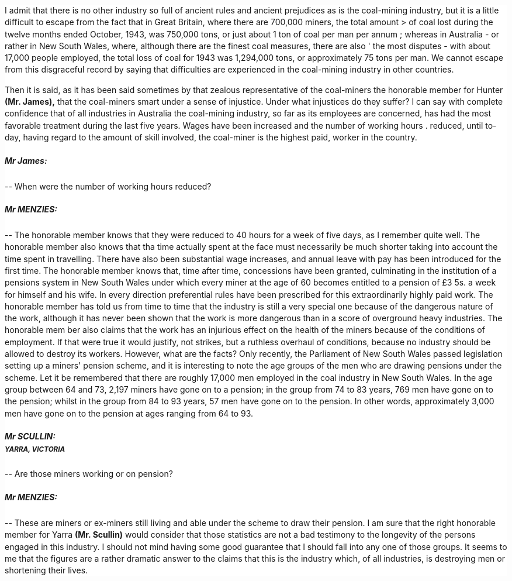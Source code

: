 I admit that there is no other industry so full of ancient rules and ancient prejudices as is the coal-mining industry, but it is a little difficult to escape from the fact that in Great Britain, where there are 700,000 miners, the total amount &gt; of coal lost during the twelve months ended October, 1943, was 750,000 tons, or just about 1 ton of coal per man per annum ; whereas in Australia - or rather in New South Wales, where, although there are the finest coal measures, there are also ' the most disputes - with about 17,000 people employed, the total loss of coal for 1943 was 1,294,000 tons, or approximately 75 tons per man. We cannot escape from this disgraceful record by saying that difficulties are experienced in the coal-mining industry in other countries. 

Then it is said, as it has been said sometimes by that zealous representative of the coal-miners the honorable member for Hunter  **(Mr. James),**  that the coal-miners smart under a sense of injustice. Under what injustices do they suffer? I can say with complete confidence that of all industries in Australia the coal-mining industry, so far as its employees are concerned, has had the most favorable treatment during the last five years. Wages have been increased and the number of working hours . reduced, until to-day, having regard to the amount of skill involved, the coal-miner is the highest paid, worker in the country. 

##### Mr James:

-- When were the number of working hours reduced? 

##### Mr MENZIES:

-- The honorable member knows that they were reduced to 40 hours for a week of five days, as I remember quite well. The honorable member also knows that tha time actually spent at the face must necessarily be much shorter taking into account the time spent in travelling. There have also been substantial wage increases, and annual leave with pay has been introduced for the first time. The honorable member knows that, time after time, concessions have been granted, culminating in the institution of a pensions system in New South Wales under which every miner at the age of 60 becomes entitled to a pension of £3 5s. a week for himself and his wife. In every direction preferential rules have been prescribed for this extraordinarily highly paid work. The honorable member has told us from time to time that the industry is still a very special one because of the dangerous nature of the work, although it has never been shown that the work is more dangerous than in a score of overground heavy industries. The honorable mem ber also claims that the work has an injurious effect on the health of the miners because of the conditions of employment. If that were true it would justify, not strikes, but a ruthless overhaul of conditions, because no industry should be allowed to destroy its workers. However, what are the facts? Only recently, the Parliament of New South Wales passed legislation setting up a miners' pension scheme, and it is interesting to note the age groups of the men who are drawing pensions under the scheme. Let it be remembered that there are roughly 17,000 men employed in the coal industry in New South Wales. In the age group between 64 and 73, 2,197 miners have gone on to a pension; in the group from 74 to 83 years, 769 men have gone on to the pension; whilst in the group from 84 to 93 years, 57 men have gone on to the pension. In other words, approximately 3,000 men have gone on to the pension at ages ranging from 64 to 93. 

##### Mr SCULLIN:<br><small class="text-muted">YARRA, VICTORIA</small>

-- Are those miners working or on pension? 

##### Mr MENZIES:

-- These are miners or ex-miners still living and able under the scheme to draw their pension. I am sure that the right honorable member for Yarra  **(Mr. Scullin)**  would consider that those statistics are not a bad testimony to the longevity of the persons engaged in this industry. I should not mind having some good guarantee that I should fall into any one of those groups. It seems to me that the figures are a rather dramatic answer to the claims that this is the industry which, of all industries, is destroying men or shortening their lives. 
